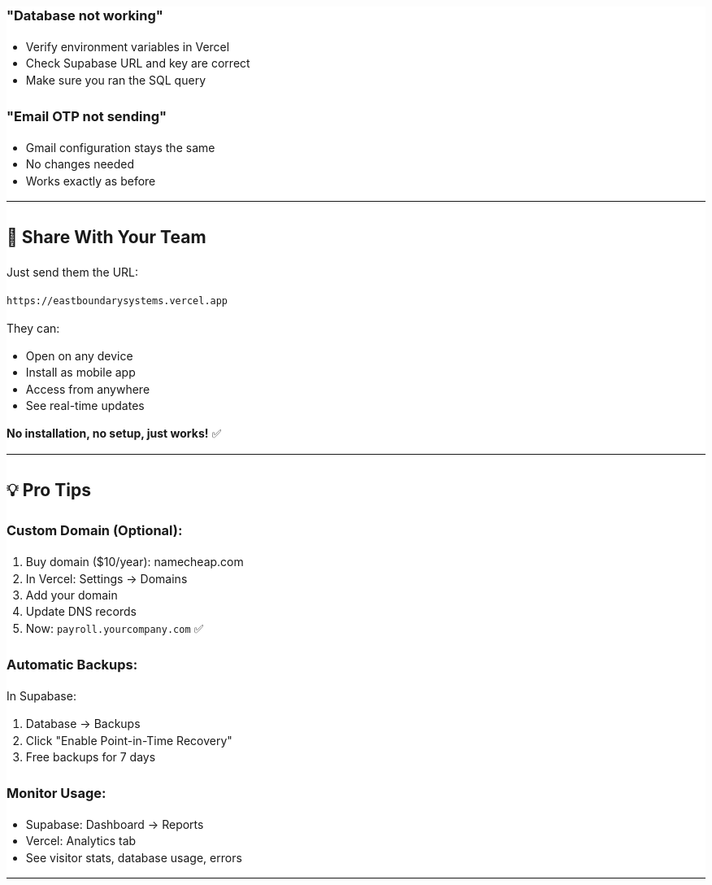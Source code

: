 ### **"Database not working"**
- Verify environment variables in Vercel
- Check Supabase URL and key are correct
- Make sure you ran the SQL query

### **"Email OTP not sending"**
- Gmail configuration stays the same
- No changes needed
- Works exactly as before

---

## 📱 **Share With Your Team**

Just send them the URL:
```
https://eastboundarysystems.vercel.app
```

They can:
- Open on any device
- Install as mobile app
- Access from anywhere
- See real-time updates

**No installation, no setup, just works!** ✅

---

## 💡 **Pro Tips**

### **Custom Domain (Optional):**
1. Buy domain ($10/year): namecheap.com
2. In Vercel: Settings → Domains
3. Add your domain
4. Update DNS records
5. Now: `payroll.yourcompany.com` ✅

### **Automatic Backups:**
In Supabase:
1. Database → Backups
2. Click "Enable Point-in-Time Recovery"
3. Free backups for 7 days

### **Monitor Usage:**
- Supabase: Dashboard → Reports
- Vercel: Analytics tab
- See visitor stats, database usage, errors

---
